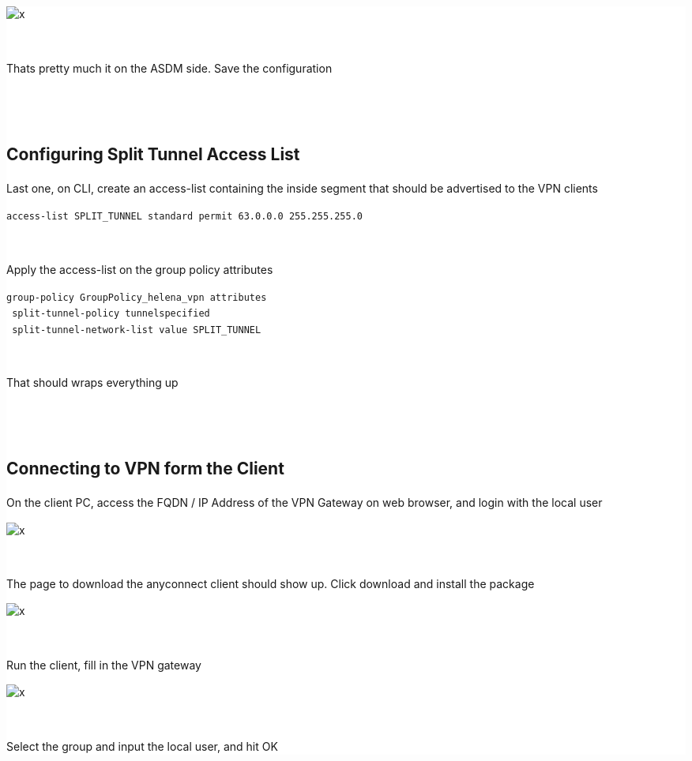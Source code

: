 ![x](/static/2023-09-25-asa-vpn/11b.png)

<br>

Thats pretty much it on the ASDM side. Save the configuration

<br>
<br>

## Configuring Split Tunnel Access List

Last one, on CLI, create an access-list containing the inside segment that should be advertised to the VPN clients

```shell
access-list SPLIT_TUNNEL standard permit 63.0.0.0 255.255.255.0 
```

<br>

Apply the access-list on the group policy attributes

```shell
group-policy GroupPolicy_helena_vpn attributes
 split-tunnel-policy tunnelspecified 
 split-tunnel-network-list value SPLIT_TUNNEL
```

<br>

That should wraps everything up

<br>
<br>

## Connecting to VPN form the Client

On the client PC, access the FQDN / IP Address of the VPN Gateway on web browser, and login with the local user

![x](/static/2023-09-25-asa-vpn/12.png)

<br>

The page to download the anyconnect client should show up. Click download and install the package

![x](/static/2023-09-25-asa-vpn/13.png)

<br>

Run the client, fill in the VPN gateway

![x](/static/2023-09-25-asa-vpn/14.png)

<br>

Select the group and input the local user, and hit OK
